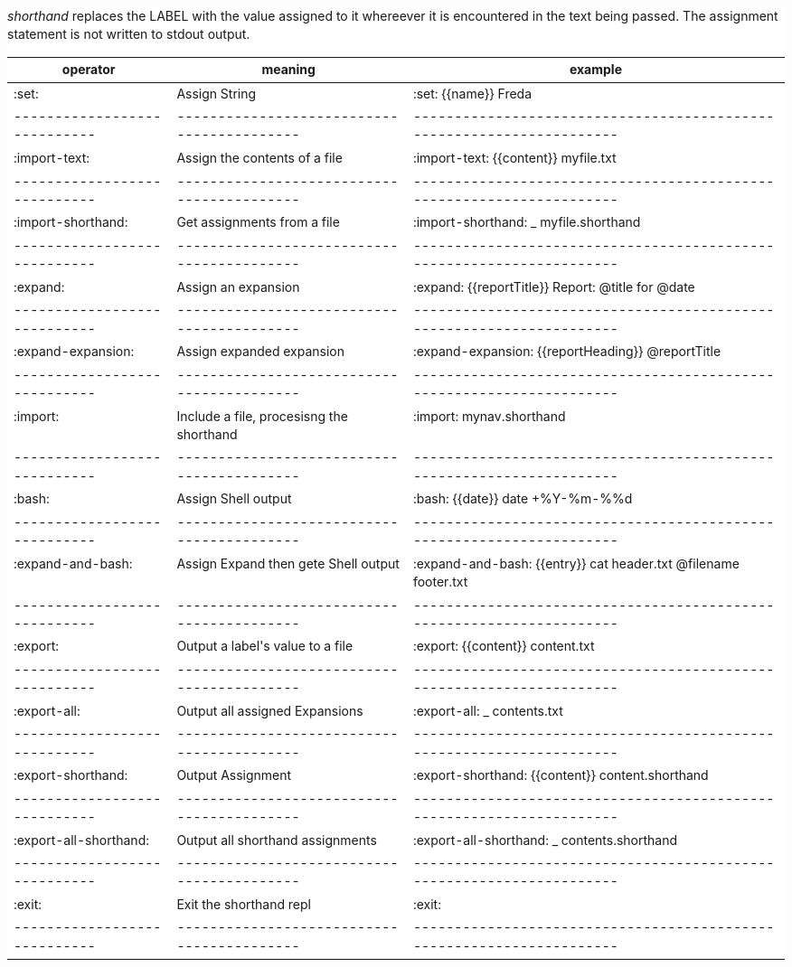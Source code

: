 *shorthand* replaces the LABEL with the value assigned to it whereever it is encountered in the text being passed. The assignment statement is 
not written to stdout output.

operator                    | meaning                                  | example
----------------------------|------------------------------------------|---------------------------------------------------------------------
 :set:                      | Assign String                            | :set: {{name}} Freda
----------------------------|------------------------------------------|---------------------------------------------------------------------
 :import-text:              | Assign the contents of a file            | :import-text: {{content}} myfile.txt
----------------------------|------------------------------------------|---------------------------------------------------------------------
 :import-shorthand:         | Get assignments from a file              | :import-shorthand: _ myfile.shorthand
----------------------------|------------------------------------------|---------------------------------------------------------------------
 :expand:                   | Assign an expansion                      | :expand: {{reportTitle}} Report: @title for @date
----------------------------|------------------------------------------|---------------------------------------------------------------------
 :expand-expansion:         | Assign expanded expansion                | :expand-expansion: {{reportHeading}} @reportTitle
----------------------------|------------------------------------------|---------------------------------------------------------------------
 :import:                   | Include a file, procesisng the shorthand | :import: mynav.shorthand
----------------------------|------------------------------------------|---------------------------------------------------------------------
 :bash:                     | Assign Shell output                      | :bash: {{date}} date +%Y-%m-%%d
----------------------------|------------------------------------------|---------------------------------------------------------------------
 :expand-and-bash:          | Assign Expand then gete Shell output     | :expand-and-bash: {{entry}} cat header.txt @filename footer.txt
----------------------------|------------------------------------------|---------------------------------------------------------------------
 :export:                   | Output a label's value to a file         | :export: {{content}} content.txt
----------------------------|------------------------------------------|---------------------------------------------------------------------
 :export-all:               | Output all assigned Expansions           | :export-all: _ contents.txt
----------------------------|------------------------------------------|---------------------------------------------------------------------
 :export-shorthand:             | Output Assignment                        | :export-shorthand: {{content}} content.shorthand
----------------------------|------------------------------------------|---------------------------------------------------------------------
 :export-all-shorthand:        | Output all shorthand assignments      | :export-all-shorthand: _ contents.shorthand
----------------------------|------------------------------------------|---------------------------------------------------------------------
 :exit:                     | Exit the shorthand repl                  | :exit:
----------------------------|------------------------------------------|---------------------------------------------------------------------
